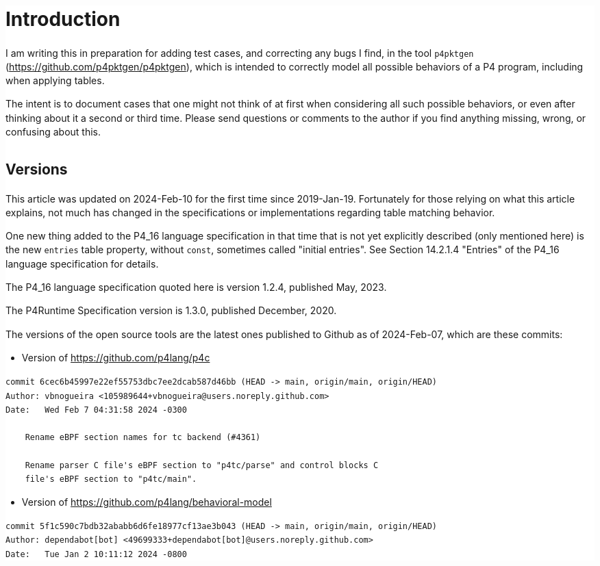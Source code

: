 # Introduction

I am writing this in preparation for adding test cases, and correcting
any bugs I find, in the tool `p4pktgen`
(https://github.com/p4pktgen/p4pktgen), which is intended to correctly
model all possible behaviors of a P4 program, including when applying
tables.

The intent is to document cases that one might not think of at first
when considering all such possible behaviors, or even after thinking
about it a second or third time.  Please send questions or comments to
the author if you find anything missing, wrong, or confusing about
this.


## Versions

This article was updated on 2024-Feb-10 for the first time since
2019-Jan-19.  Fortunately for those relying on what this article
explains, not much has changed in the specifications or
implementations regarding table matching behavior.

One new thing added to the P4_16 language specification in that time
that is not yet explicitly described (only mentioned here) is the new
`entries` table property, without `const`, sometimes called "initial
entries".  See Section 14.2.1.4 "Entries" of the P4_16 language
specification for details.

The P4_16 language specification quoted here is version 1.2.4,
published May, 2023.

The P4Runtime Specification version is 1.3.0, published December,
2020.

The versions of the open source tools are the latest ones published to
Github as of 2024-Feb-07, which are these commits:

+ Version of https://github.com/p4lang/p4c

```
commit 6cec6b45997e22ef55753dbc7ee2dcab587d46bb (HEAD -> main, origin/main, origin/HEAD)
Author: vbnogueira <105989644+vbnogueira@users.noreply.github.com>
Date:   Wed Feb 7 04:31:58 2024 -0300

    Rename eBPF section names for tc backend (#4361)
    
    Rename parser C file's eBPF section to "p4tc/parse" and control blocks C
    file's eBPF section to "p4tc/main".
```

+ Version of https://github.com/p4lang/behavioral-model

```
commit 5f1c590c7bdb32ababb6d6fe18977cf13ae3b043 (HEAD -> main, origin/main, origin/HEAD)
Author: dependabot[bot] <49699333+dependabot[bot]@users.noreply.github.com>
Date:   Tue Jan 2 10:11:12 2024 -0800
```
